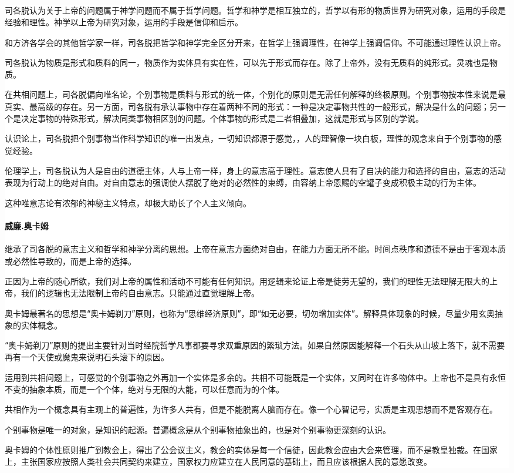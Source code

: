 司各脱认为关于上帝的问题属于神学问题而不属于哲学问题。哲学和神学是相互独立的，哲学以有形的物质世界为研究对象，运用的手段是经验和理性。神学以上帝为研究对象，运用的手段是信仰和启示。

和方济各学会的其他哲学家一样，司各脱把哲学和神学完全区分开来，在哲学上强调理性，在神学上强调信仰。不可能通过理性认识上帝。

司各脱认为物质是形式和质料的同一，物质作为实体具有实在性，可以先于形式而存在。除了上帝外，没有无质料的纯形式。灵魂也是物质。

在共相问题上，司各脱偏向唯名论，个别事物是质料与形式的统一体，个别化的原则是无需任何解释的终极原则。个别事物按本性来说是最真实、最高级的存在。另一方面，司各脱有承认事物中存在着两种不同的形式：一种是决定事物共性的一般形式，解决是什么的问题；另一个是决定事物的特殊形式，解决同类事物相区别的问题。个体事物的形式是二者相叠加，这就是形式与区别的学说。

认识论上，司各脱把个别事物当作科学知识的唯一出发点，一切知识都源于感觉，，人的理智像一块白板，理性的观念来自于个别事物的感觉经验。

伦理学上，司各脱认为人是自由的道德主体，人与上帝一样，身上的意志高于理性。意志使人具有了自决的能力和选择的自由，意志的活动表现为行动上的绝对自由。对自由意志的强调使人摆脱了绝对的必然性的束缚，由容纳上帝恩赐的空罐子变成积极主动的行为主体。

这种唯意志论有浓郁的神秘主义特点，却极大助长了个人主义倾向。




#### 威廉.奥卡姆


继承了司各脱的意志主义和哲学和神学分离的思想。上帝在意志方面绝对自由，在能力方面无所不能。时间点秩序和道德不是由于客观本质或必然性导致的，而是上帝的选择。

正因为上帝的随心所欲，我们对上帝的属性和活动不可能有任何知识。用逻辑来论证上帝是徒劳无望的，我们的理性无法理解无限大的上帝，我们的逻辑也无法限制上帝的自由意志。只能通过直觉理解上帝。


奥卡姆最著名的思想是“奥卡姆剃刀”原则，也称为“思维经济原则”，即“如无必要，切勿增加实体”。解释具体现象的时候，尽量少用玄奥抽象的实体概念。


“奥卡姆剃刀”原则的提出主要针对当时经院哲学凡事都要寻求双重原因的繁琐方法。如果自然原因能解释一个石头从山坡上落下，就不需要再有一个天使或魔鬼来说明石头滚下的原因。

运用到共相问题上，可感觉的个别事物之外再加一个实体是多余的。共相不可能既是一个实体，又同时在许多物体中。上帝也不是具有永恒不变的抽象本质，而是一个个体，绝对与无限的大能，可以任意而为的个体。

共相作为一个概念具有主观上的普遍性，为许多人共有，但是不能脱离人脑而存在。像一个心智记号，实质是主观思想而不是客观存在。


个别事物是唯一的对象，是知识的起源。普遍概念是从个别事物抽象出的，也是对个别事物更深刻的认识。


奥卡姆的个体性原则推广到教会上，得出了公会议主义，教会的实体是每一个信徒，因此教会应由大会来管理，而不是教皇独裁。在国家上，主张国家应按照人类社会共同契约来建立，国家权力应建立在人民同意的基础上，而且应该根据人民的意愿改变。





